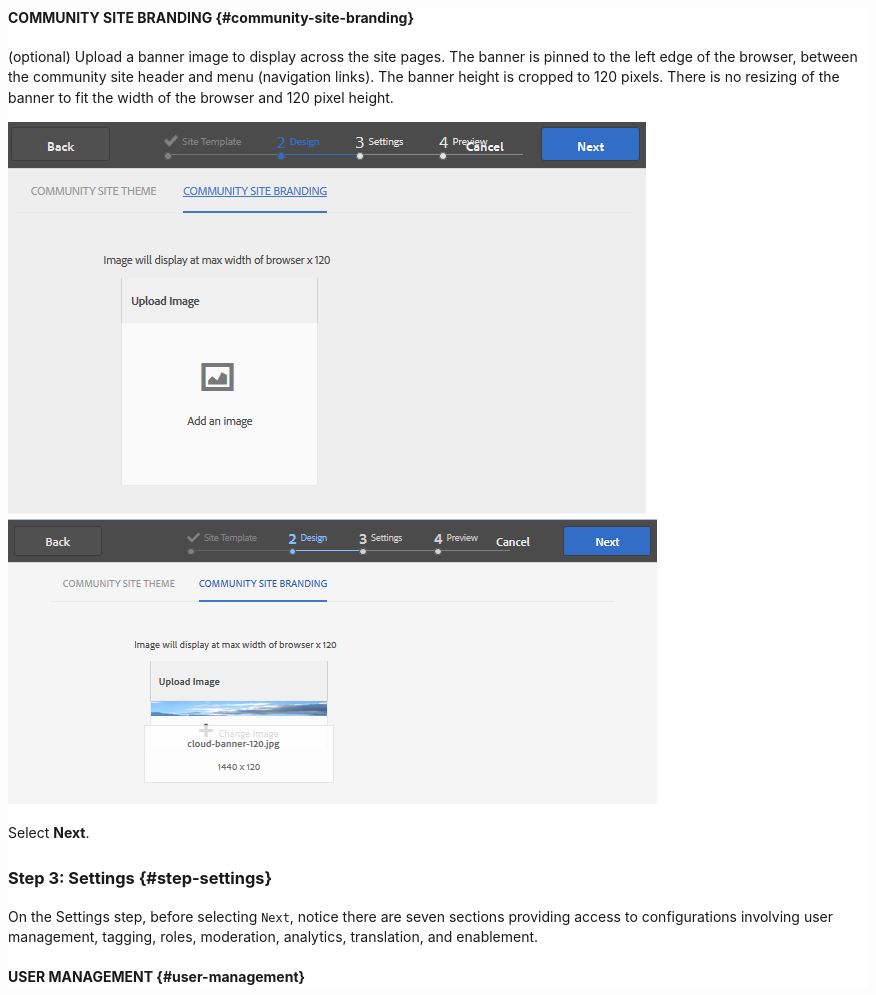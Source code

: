 #### COMMUNITY SITE BRANDING {#community-site-branding}

(optional) Upload a banner image to display across the site pages. The banner is pinned to the left edge of the browser, between the community site header and menu (navigation links). The banner height is cropped to 120 pixels. There is no resizing of the banner to fit the width of the browser and 120 pixel height.

![](assets/chlimage_1-284.png) ![](assets/chlimage_1.jpeg)

Select **Next**.

### Step 3: Settings {#step-settings}

On the Settings step, before selecting `Next`, notice there are seven sections providing access to configurations involving user management, tagging, roles, moderation, analytics, translation, and enablement.

#### USER MANAGEMENT {#user-management}
